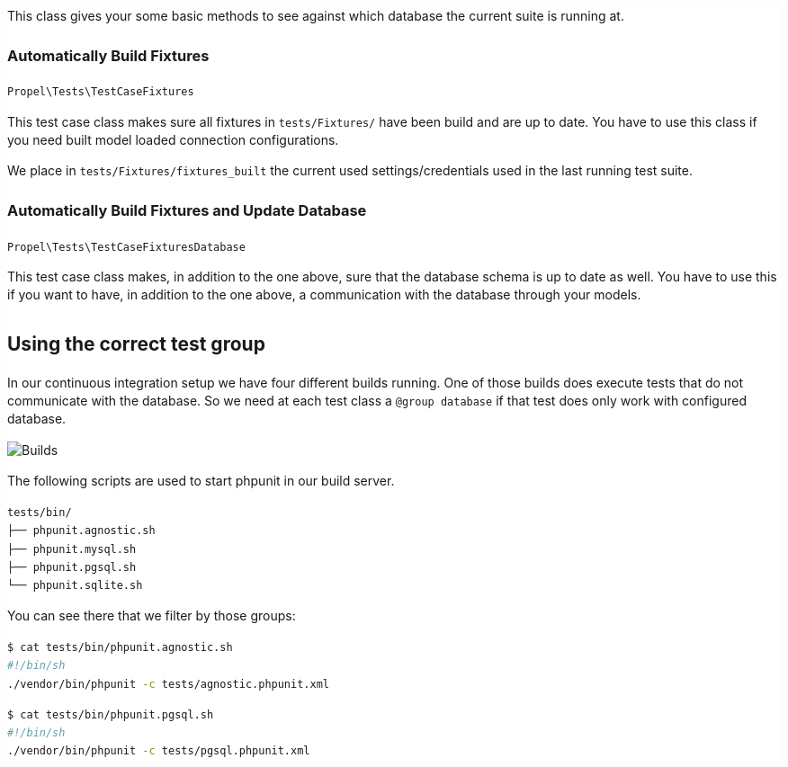 This class gives your some basic methods to see against which database the current suite is running at.

### Automatically Build Fixtures ###

`Propel\Tests\TestCaseFixtures`

This test case class makes sure all fixtures in `tests/Fixtures/` have been build and are up to date.
You have to use this class if you need built model loaded connection configurations.

We place in `tests/Fixtures/fixtures_built` the current used settings/credentials used in the last running test suite.

### Automatically Build Fixtures and Update Database ###

`Propel\Tests\TestCaseFixturesDatabase`

This test case class makes, in addition to the one above, sure that the database
schema is up to date as well. You have to use this if you want to have, in addition
to the one above, a communication with the database through your models.

## Using the correct test group ##

In our continuous integration setup we have four different builds running. One of those builds does execute tests
that do not communicate with the database. So we need at each test class a `@group database` if that test does only work with
configured database.

![Builds](/images/documentation/cookbook-test-suite-builds.png)

The following scripts are used to start phpunit in our build server.

```
tests/bin/
├── phpunit.agnostic.sh
├── phpunit.mysql.sh
├── phpunit.pgsql.sh
└── phpunit.sqlite.sh
```

You can see there that we filter by those groups:

```bash
$ cat tests/bin/phpunit.agnostic.sh
#!/bin/sh
./vendor/bin/phpunit -c tests/agnostic.phpunit.xml
```

```bash
$ cat tests/bin/phpunit.pgsql.sh
#!/bin/sh
./vendor/bin/phpunit -c tests/pgsql.phpunit.xml
```
